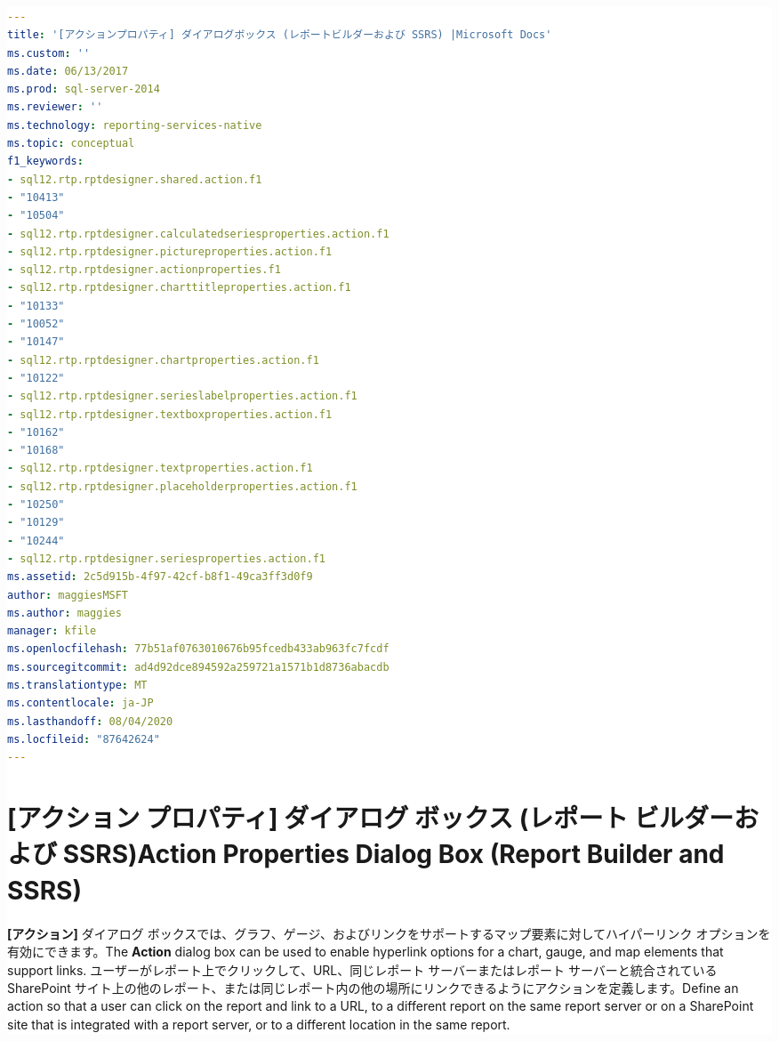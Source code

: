 ```yaml
---
title: '[アクションプロパティ] ダイアログボックス (レポートビルダーおよび SSRS) |Microsoft Docs'
ms.custom: ''
ms.date: 06/13/2017
ms.prod: sql-server-2014
ms.reviewer: ''
ms.technology: reporting-services-native
ms.topic: conceptual
f1_keywords:
- sql12.rtp.rptdesigner.shared.action.f1
- "10413"
- "10504"
- sql12.rtp.rptdesigner.calculatedseriesproperties.action.f1
- sql12.rtp.rptdesigner.pictureproperties.action.f1
- sql12.rtp.rptdesigner.actionproperties.f1
- sql12.rtp.rptdesigner.charttitleproperties.action.f1
- "10133"
- "10052"
- "10147"
- sql12.rtp.rptdesigner.chartproperties.action.f1
- "10122"
- sql12.rtp.rptdesigner.serieslabelproperties.action.f1
- sql12.rtp.rptdesigner.textboxproperties.action.f1
- "10162"
- "10168"
- sql12.rtp.rptdesigner.textproperties.action.f1
- sql12.rtp.rptdesigner.placeholderproperties.action.f1
- "10250"
- "10129"
- "10244"
- sql12.rtp.rptdesigner.seriesproperties.action.f1
ms.assetid: 2c5d915b-4f97-42cf-b8f1-49ca3ff3d0f9
author: maggiesMSFT
ms.author: maggies
manager: kfile
ms.openlocfilehash: 77b51af0763010676b95fcedb433ab963fc7fcdf
ms.sourcegitcommit: ad4d92dce894592a259721a1571b1d8736abacdb
ms.translationtype: MT
ms.contentlocale: ja-JP
ms.lasthandoff: 08/04/2020
ms.locfileid: "87642624"
---
```

# <a name="action-properties-dialog-box-report-builder-and-ssrs"></a><span data-ttu-id="9b4de-102">[アクション プロパティ] ダイアログ ボックス (レポート ビルダーおよび SSRS)</span><span class="sxs-lookup"><span data-stu-id="9b4de-102">Action Properties Dialog Box (Report Builder and SSRS)</span></span>
  <span data-ttu-id="9b4de-103">**[アクション]** ダイアログ ボックスでは、グラフ、ゲージ、およびリンクをサポートするマップ要素に対してハイパーリンク オプションを有効にできます。</span><span class="sxs-lookup"><span data-stu-id="9b4de-103">The **Action** dialog box can be used to enable hyperlink options for a chart, gauge, and map elements that support links.</span></span> <span data-ttu-id="9b4de-104">ユーザーがレポート上でクリックして、URL、同じレポート サーバーまたはレポート サーバーと統合されている SharePoint サイト上の他のレポート、または同じレポート内の他の場所にリンクできるようにアクションを定義します。</span><span class="sxs-lookup"><span data-stu-id="9b4de-104">Define an action so that a user can click on the report and link to a URL, to a different report on the same report server or on a SharePoint site that is integrated with a report server, or to a different location in the same report.</span></span>  
  
